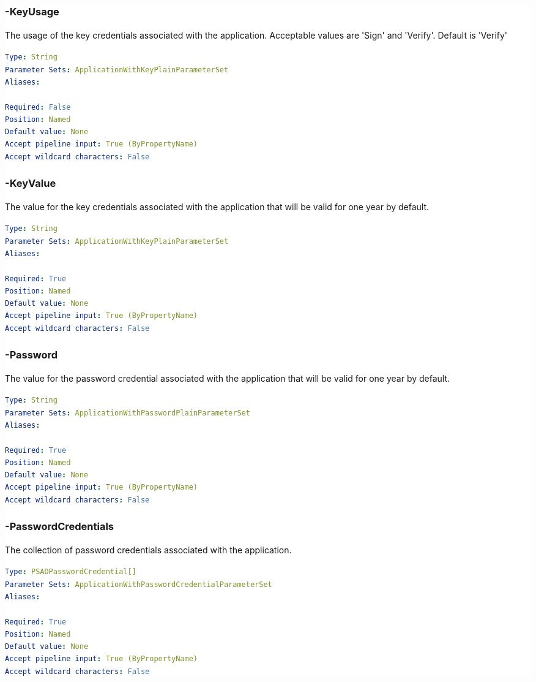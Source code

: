 ### -KeyUsage
The usage of the key credentials associated with the application.
Acceptable values are 'Sign' and 'Verify'.
Default is 'Verify'

```yaml
Type: String
Parameter Sets: ApplicationWithKeyPlainParameterSet
Aliases: 

Required: False
Position: Named
Default value: None
Accept pipeline input: True (ByPropertyName)
Accept wildcard characters: False
```

### -KeyValue
The value for the key credentials associated with the application that will be valid for one year by default.

```yaml
Type: String
Parameter Sets: ApplicationWithKeyPlainParameterSet
Aliases: 

Required: True
Position: Named
Default value: None
Accept pipeline input: True (ByPropertyName)
Accept wildcard characters: False
```

### -Password
The value for the password credential associated with the application that will be valid for one year by default.

```yaml
Type: String
Parameter Sets: ApplicationWithPasswordPlainParameterSet
Aliases: 

Required: True
Position: Named
Default value: None
Accept pipeline input: True (ByPropertyName)
Accept wildcard characters: False
```

### -PasswordCredentials
The collection of password credentials associated with the application.

```yaml
Type: PSADPasswordCredential[]
Parameter Sets: ApplicationWithPasswordCredentialParameterSet
Aliases: 

Required: True
Position: Named
Default value: None
Accept pipeline input: True (ByPropertyName)
Accept wildcard characters: False
```
